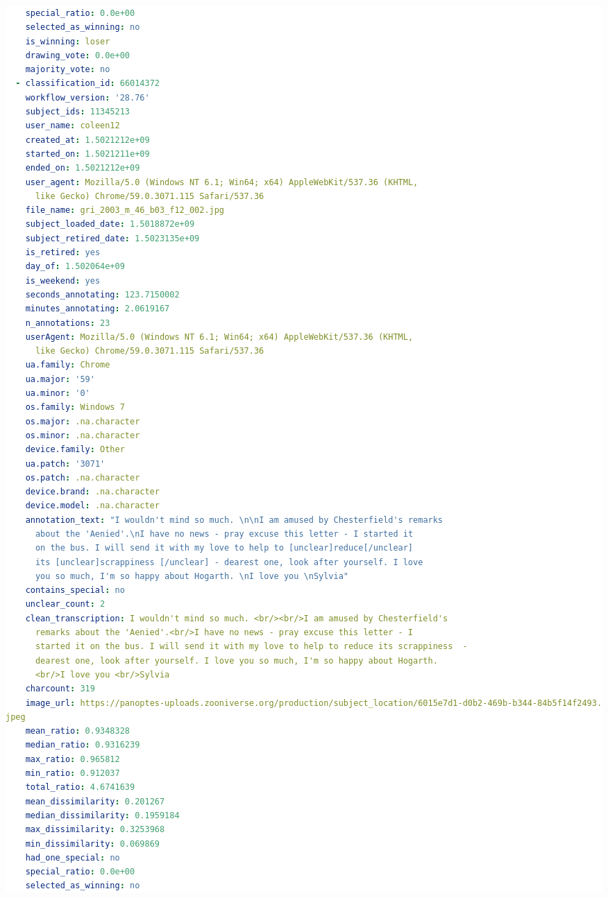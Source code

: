 ```yaml
    special_ratio: 0.0e+00
    selected_as_winning: no
    is_winning: loser
    drawing_vote: 0.0e+00
    majority_vote: no
  - classification_id: 66014372
    workflow_version: '28.76'
    subject_ids: 11345213
    user_name: coleen12
    created_at: 1.5021212e+09
    started_on: 1.5021211e+09
    ended_on: 1.5021212e+09
    user_agent: Mozilla/5.0 (Windows NT 6.1; Win64; x64) AppleWebKit/537.36 (KHTML,
      like Gecko) Chrome/59.0.3071.115 Safari/537.36
    file_name: gri_2003_m_46_b03_f12_002.jpg
    subject_loaded_date: 1.5018872e+09
    subject_retired_date: 1.5023135e+09
    is_retired: yes
    day_of: 1.502064e+09
    is_weekend: yes
    seconds_annotating: 123.7150002
    minutes_annotating: 2.0619167
    n_annotations: 23
    userAgent: Mozilla/5.0 (Windows NT 6.1; Win64; x64) AppleWebKit/537.36 (KHTML,
      like Gecko) Chrome/59.0.3071.115 Safari/537.36
    ua.family: Chrome
    ua.major: '59'
    ua.minor: '0'
    os.family: Windows 7
    os.major: .na.character
    os.minor: .na.character
    device.family: Other
    ua.patch: '3071'
    os.patch: .na.character
    device.brand: .na.character
    device.model: .na.character
    annotation_text: "I wouldn't mind so much. \n\nI am amused by Chesterfield's remarks
      about the 'Aenied'.\nI have no news - pray excuse this letter - I started it
      on the bus. I will send it with my love to help to [unclear]reduce[/unclear]
      its [unclear]scrappiness [/unclear] - dearest one, look after yourself. I love
      you so much, I'm so happy about Hogarth. \nI love you \nSylvia"
    contains_special: no
    unclear_count: 2
    clean_transcription: I wouldn't mind so much. <br/><br/>I am amused by Chesterfield's
      remarks about the 'Aenied'.<br/>I have no news - pray excuse this letter - I
      started it on the bus. I will send it with my love to help to reduce its scrappiness  -
      dearest one, look after yourself. I love you so much, I'm so happy about Hogarth.
      <br/>I love you <br/>Sylvia
    charcount: 319
    image_url: https://panoptes-uploads.zooniverse.org/production/subject_location/6015e7d1-d0b2-469b-b344-84b5f14f2493.jpeg
    mean_ratio: 0.9348328
    median_ratio: 0.9316239
    max_ratio: 0.965812
    min_ratio: 0.912037
    total_ratio: 4.6741639
    mean_dissimilarity: 0.201267
    median_dissimilarity: 0.1959184
    max_dissimilarity: 0.3253968
    min_dissimilarity: 0.069869
    had_one_special: no
    special_ratio: 0.0e+00
    selected_as_winning: no
```